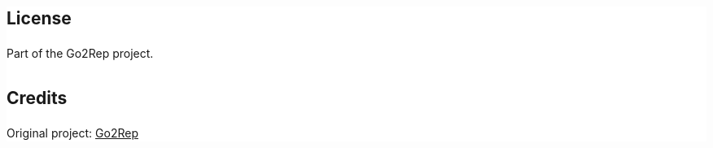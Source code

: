 ## License

Part of the Go2Rep project.

## Credits

Original project: [Go2Rep](https://github.com/ShabahangShayegan/Go2Rep)

